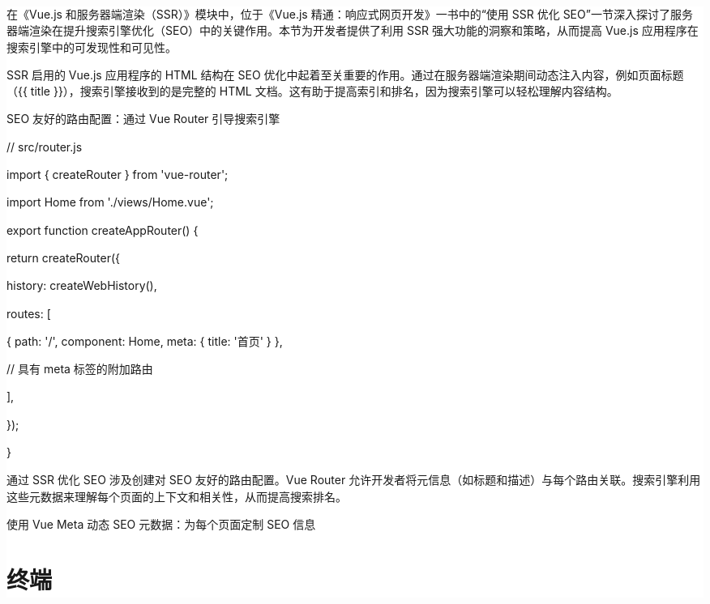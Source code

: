 在《Vue.js 和服务器端渲染（SSR）》模块中，位于《Vue.js 精通：响应式网页开发》一书中的“使用 SSR 优化 SEO”一节深入探讨了服务器端渲染在提升搜索引擎优化（SEO）中的关键作用。本节为开发者提供了利用 SSR 强大功能的洞察和策略，从而提高 Vue.js 应用程序在搜索引擎中的可发现性和可见性。



<!DOCTYPE html>

<html lang="zh">

<head>

<meta charset="utf-8">

<meta name="viewport" content="width=device-width, initial-scale=1">

<title>{{ title }}</title>



</head>

<body>

<div id="app"></div>

</body>

</html>

SSR 启用的 Vue.js 应用程序的 HTML 结构在 SEO 优化中起着至关重要的作用。通过在服务器端渲染期间动态注入内容，例如页面标题（{{ title }}），搜索引擎接收到的是完整的 HTML 文档。这有助于提高索引和排名，因为搜索引擎可以轻松理解内容结构。

SEO 友好的路由配置：通过 Vue Router 引导搜索引擎

// src/router.js

import { createRouter } from 'vue-router';

import Home from './views/Home.vue';

export function createAppRouter() {

return createRouter({

history: createWebHistory(),

routes: [

{ path: '/', component: Home, meta: { title: '首页' } },

// 具有 meta 标签的附加路由

],

});

}

通过 SSR 优化 SEO 涉及创建对 SEO 友好的路由配置。Vue Router 允许开发者将元信息（如标题和描述）与每个路由关联。搜索引擎利用这些元数据来理解每个页面的上下文和相关性，从而提高搜索排名。

使用 Vue Meta 动态 SEO 元数据：为每个页面定制 SEO 信息

# 终端
